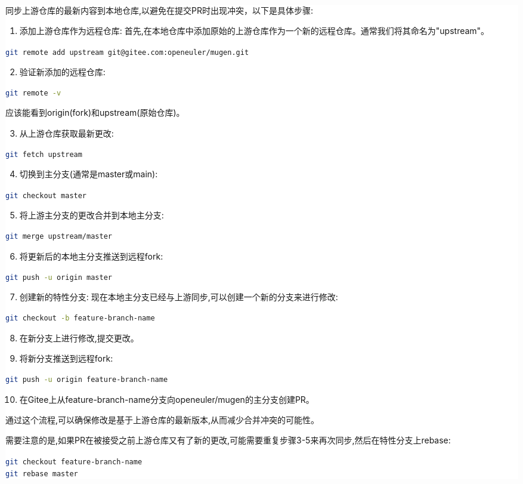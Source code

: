 
同步上游仓库的最新内容到本地仓库,以避免在提交PR时出现冲突，以下是具体步骤:

1. 添加上游仓库作为远程仓库:
   首先,在本地仓库中添加原始的上游仓库作为一个新的远程仓库。通常我们将其命名为"upstream"。

```bash
git remote add upstream git@gitee.com:openeuler/mugen.git
```

2. 验证新添加的远程仓库:

```bash
git remote -v
```

   应该能看到origin(fork)和upstream(原始仓库)。

3. 从上游仓库获取最新更改:

```bash
git fetch upstream
```

4. 切换到主分支(通常是master或main):

```bash
git checkout master
```

5. 将上游主分支的更改合并到本地主分支:

```bash
git merge upstream/master
```

6. 将更新后的本地主分支推送到远程fork:

```bash
git push -u origin master
```

7. 创建新的特性分支:
   现在本地主分支已经与上游同步,可以创建一个新的分支来进行修改:

```bash
git checkout -b feature-branch-name
```

8. 在新分支上进行修改,提交更改。

9. 将新分支推送到远程fork:

```bash
git push -u origin feature-branch-name
```

10. 在Gitee上从feature-branch-name分支向openeuler/mugen的主分支创建PR。

通过这个流程,可以确保修改是基于上游仓库的最新版本,从而减少合并冲突的可能性。

需要注意的是,如果PR在被接受之前上游仓库又有了新的更改,可能需要重复步骤3-5来再次同步,然后在特性分支上rebase:

```bash
git checkout feature-branch-name
git rebase master
```
